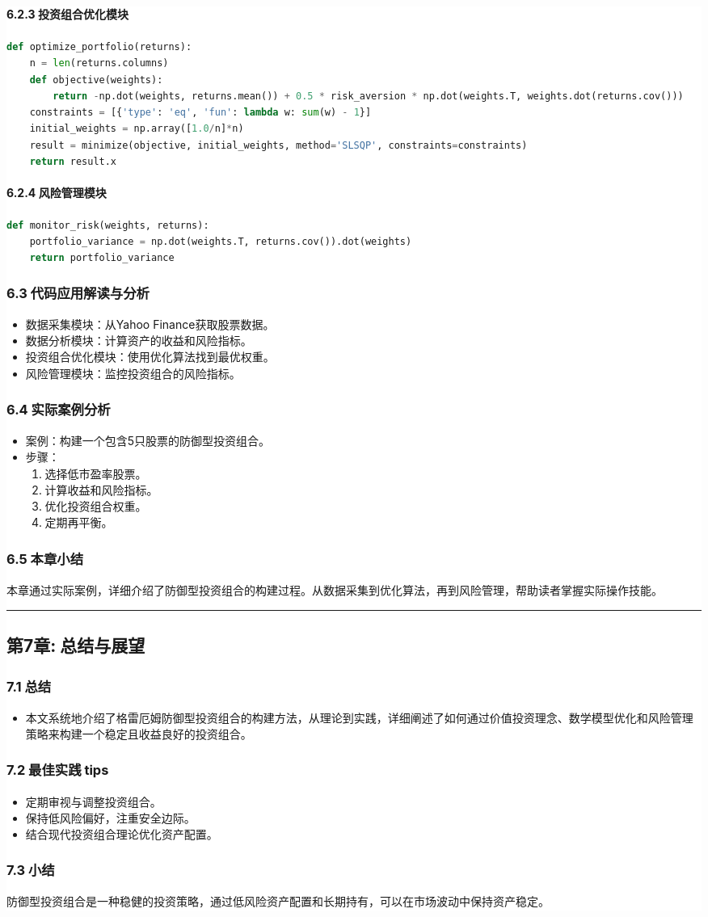 #### 6.2.3 投资组合优化模块
```python
def optimize_portfolio(returns):
    n = len(returns.columns)
    def objective(weights):
        return -np.dot(weights, returns.mean()) + 0.5 * risk_aversion * np.dot(weights.T, weights.dot(returns.cov()))
    constraints = [{'type': 'eq', 'fun': lambda w: sum(w) - 1}]
    initial_weights = np.array([1.0/n]*n)
    result = minimize(objective, initial_weights, method='SLSQP', constraints=constraints)
    return result.x
```

#### 6.2.4 风险管理模块
```python
def monitor_risk(weights, returns):
    portfolio_variance = np.dot(weights.T, returns.cov()).dot(weights)
    return portfolio_variance
```

### 6.3 代码应用解读与分析
- 数据采集模块：从Yahoo Finance获取股票数据。
- 数据分析模块：计算资产的收益和风险指标。
- 投资组合优化模块：使用优化算法找到最优权重。
- 风险管理模块：监控投资组合的风险指标。

### 6.4 实际案例分析
- 案例：构建一个包含5只股票的防御型投资组合。
- 步骤：
  1. 选择低市盈率股票。
  2. 计算收益和风险指标。
  3. 优化投资组合权重。
  4. 定期再平衡。

### 6.5 本章小结
本章通过实际案例，详细介绍了防御型投资组合的构建过程。从数据采集到优化算法，再到风险管理，帮助读者掌握实际操作技能。

---

## 第7章: 总结与展望

### 7.1 总结
- 本文系统地介绍了格雷厄姆防御型投资组合的构建方法，从理论到实践，详细阐述了如何通过价值投资理念、数学模型优化和风险管理策略来构建一个稳定且收益良好的投资组合。

### 7.2 最佳实践 tips
- 定期审视与调整投资组合。
- 保持低风险偏好，注重安全边际。
- 结合现代投资组合理论优化资产配置。

### 7.3 小结
防御型投资组合是一种稳健的投资策略，通过低风险资产配置和长期持有，可以在市场波动中保持资产稳定。
